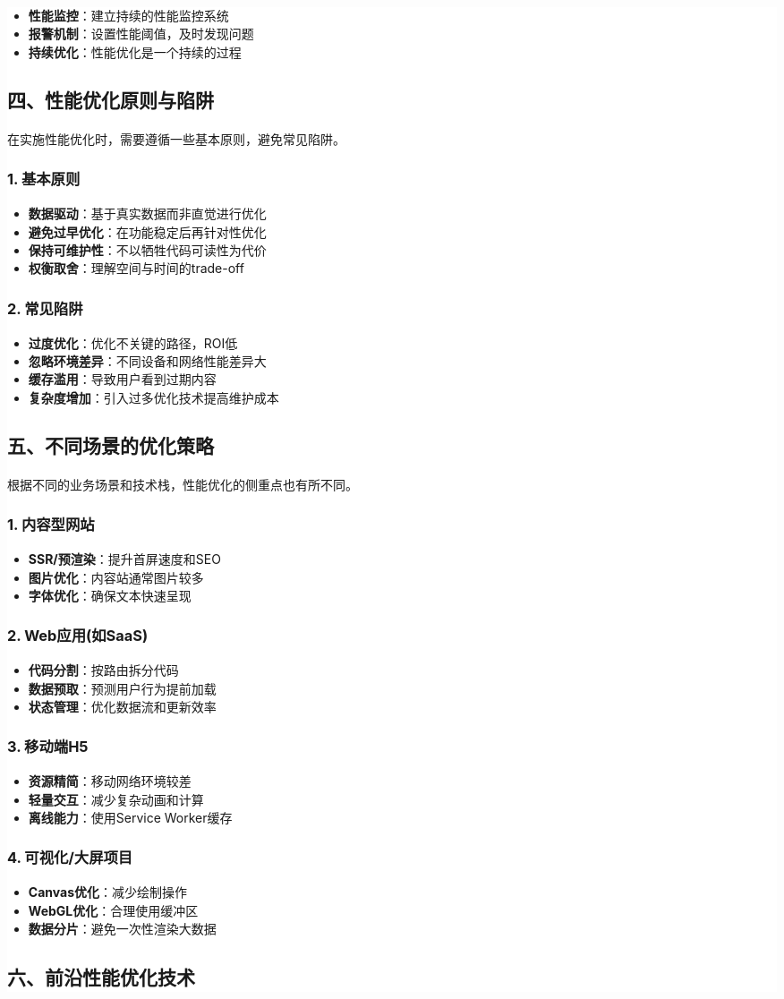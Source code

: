 - **性能监控**：建立持续的性能监控系统
- **报警机制**：设置性能阈值，及时发现问题
- **持续优化**：性能优化是一个持续的过程

## 四、性能优化原则与陷阱

在实施性能优化时，需要遵循一些基本原则，避免常见陷阱。

### 1. 基本原则

- **数据驱动**：基于真实数据而非直觉进行优化
- **避免过早优化**：在功能稳定后再针对性优化
- **保持可维护性**：不以牺牲代码可读性为代价
- **权衡取舍**：理解空间与时间的trade-off

### 2. 常见陷阱

- **过度优化**：优化不关键的路径，ROI低
- **忽略环境差异**：不同设备和网络性能差异大
- **缓存滥用**：导致用户看到过期内容
- **复杂度增加**：引入过多优化技术提高维护成本

## 五、不同场景的优化策略

根据不同的业务场景和技术栈，性能优化的侧重点也有所不同。

### 1. 内容型网站

- **SSR/预渲染**：提升首屏速度和SEO
- **图片优化**：内容站通常图片较多
- **字体优化**：确保文本快速呈现

### 2. Web应用(如SaaS)

- **代码分割**：按路由拆分代码
- **数据预取**：预测用户行为提前加载
- **状态管理**：优化数据流和更新效率

### 3. 移动端H5

- **资源精简**：移动网络环境较差
- **轻量交互**：减少复杂动画和计算
- **离线能力**：使用Service Worker缓存

### 4. 可视化/大屏项目

- **Canvas优化**：减少绘制操作
- **WebGL优化**：合理使用缓冲区
- **数据分片**：避免一次性渲染大数据

## 六、前沿性能优化技术
